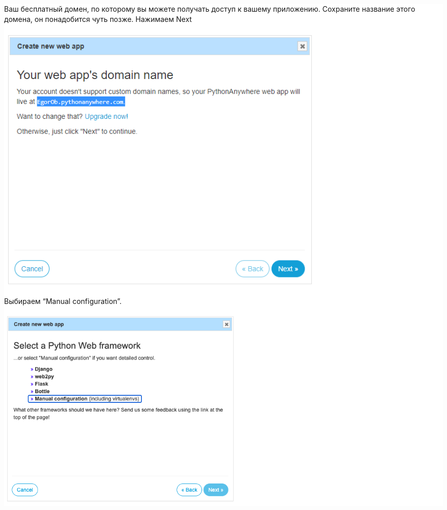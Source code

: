 Ваш бесплатный домен, по которому вы можете получать доступ к вашему приложению. 
Сохраните название этого домена, он понадобится чуть позже. Нажимаем Next

![img_21.png](pic/update/img_21.png)

Выбираем “Manual configuration”.

![img_22.png](pic/update/img_22.png)
